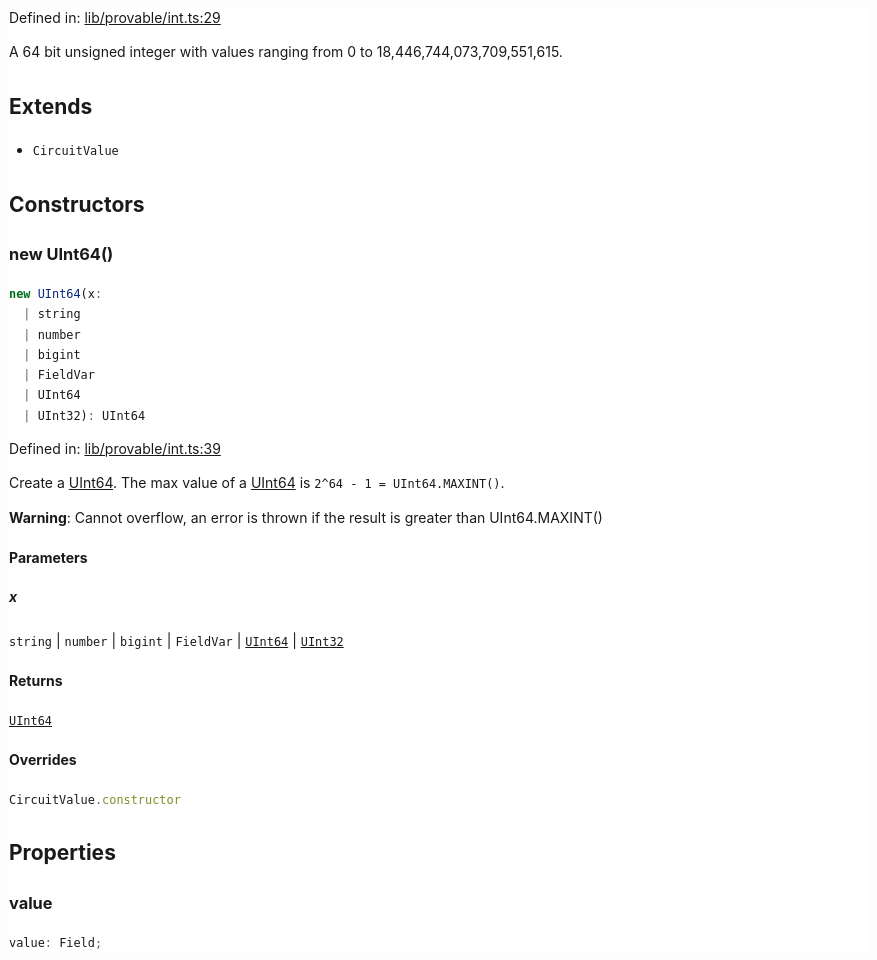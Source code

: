 Defined in: [lib/provable/int.ts:29](https://github.com/o1-labs/o1js/blob/89b7d1522af805d6d4c45a96d7a9cbc29a457aec/src/lib/provable/int.ts#L29)

A 64 bit unsigned integer with values ranging from 0 to 18,446,744,073,709,551,615.

## Extends

- `CircuitValue`

## Constructors

### new UInt64()

```ts
new UInt64(x: 
  | string
  | number
  | bigint
  | FieldVar
  | UInt64
  | UInt32): UInt64
```

Defined in: [lib/provable/int.ts:39](https://github.com/o1-labs/o1js/blob/89b7d1522af805d6d4c45a96d7a9cbc29a457aec/src/lib/provable/int.ts#L39)

Create a [UInt64](UInt64.md).
The max value of a [UInt64](UInt64.md) is `2^64 - 1 = UInt64.MAXINT()`.

**Warning**: Cannot overflow, an error is thrown if the result is greater than UInt64.MAXINT()

#### Parameters

##### x

`string` | `number` | `bigint` | `FieldVar` | [`UInt64`](UInt64.md) | [`UInt32`](UInt32.md)

#### Returns

[`UInt64`](UInt64.md)

#### Overrides

```ts
CircuitValue.constructor
```

## Properties

### value

```ts
value: Field;
```
